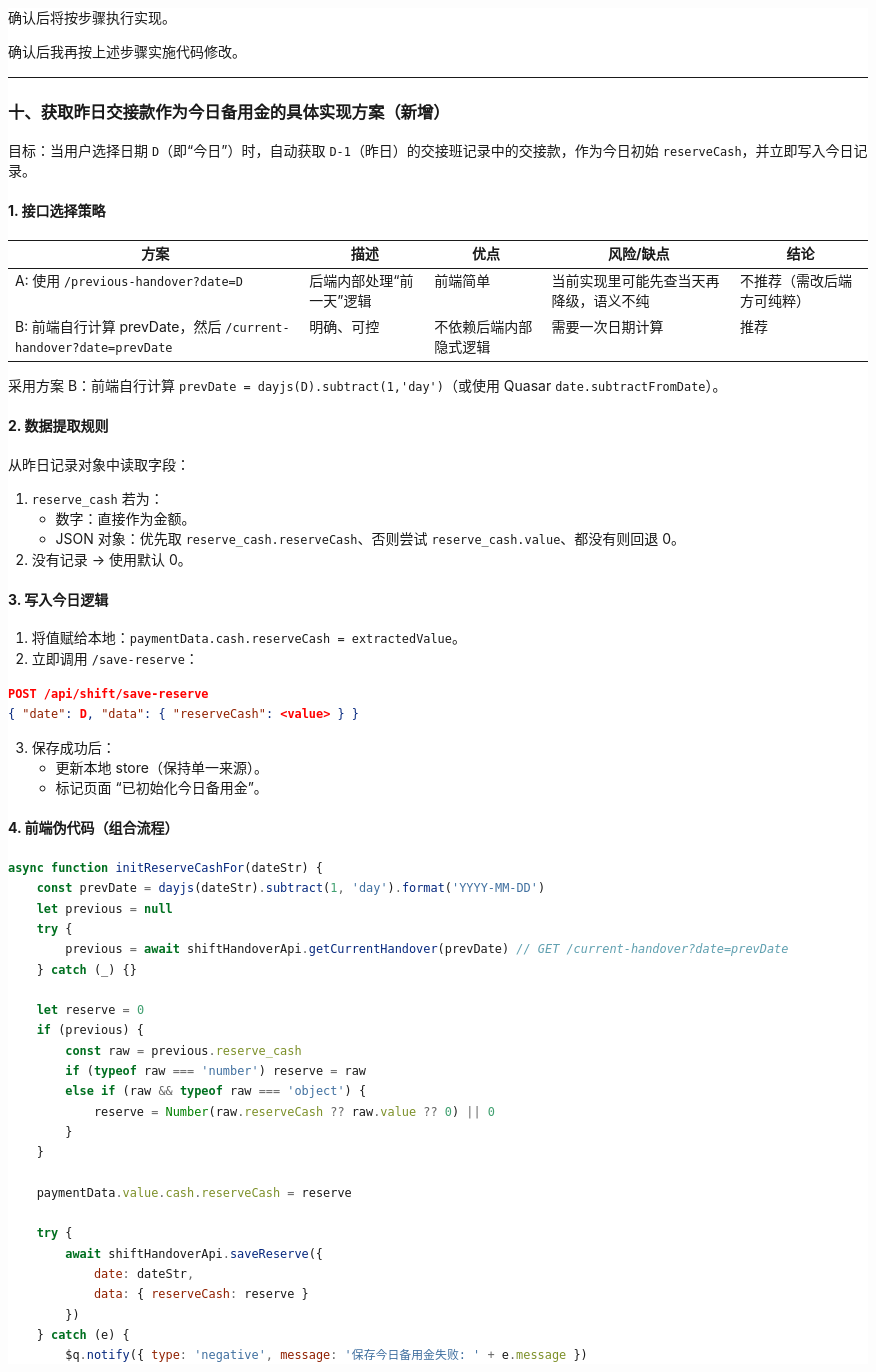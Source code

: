 确认后将按步骤执行实现。

确认后我再按上述步骤实施代码修改。

---

### 十、获取昨日交接款作为今日备用金的具体实现方案（新增）

目标：当用户选择日期 `D`（即“今日”）时，自动获取 `D-1`（昨日）的交接班记录中的交接款，作为今日初始 `reserveCash`，并立即写入今日记录。

#### 1. 接口选择策略
| 方案 | 描述 | 优点 | 风险/缺点 | 结论 |
|------|------|------|-----------|------|
| A: 使用 `/previous-handover?date=D` | 后端内部处理“前一天”逻辑 | 前端简单 | 当前实现里可能先查当天再降级，语义不纯 | 不推荐（需改后端方可纯粹） |
| B: 前端自行计算 prevDate，然后 `/current-handover?date=prevDate` | 明确、可控 | 不依赖后端内部隐式逻辑 | 需要一次日期计算 | 推荐 |

采用方案 B：前端自行计算 `prevDate = dayjs(D).subtract(1,'day')`（或使用 Quasar `date.subtractFromDate`）。

#### 2. 数据提取规则
从昨日记录对象中读取字段：
1. `reserve_cash` 若为：
	 - 数字：直接作为金额。
	 - JSON 对象：优先取 `reserve_cash.reserveCash`、否则尝试 `reserve_cash.value`、都没有则回退 0。
2. 没有记录 → 使用默认 0。

#### 3. 写入今日逻辑
1. 将值赋给本地：`paymentData.cash.reserveCash = extractedValue`。
2. 立即调用 `/save-reserve`：
```json
POST /api/shift/save-reserve
{ "date": D, "data": { "reserveCash": <value> } }
```
3. 保存成功后：
	 - 更新本地 store（保持单一来源）。
	 - 标记页面 “已初始化今日备用金”。

#### 4. 前端伪代码（组合流程）
```js
async function initReserveCashFor(dateStr) {
	const prevDate = dayjs(dateStr).subtract(1, 'day').format('YYYY-MM-DD')
	let previous = null
	try {
		previous = await shiftHandoverApi.getCurrentHandover(prevDate) // GET /current-handover?date=prevDate
	} catch (_) {}

	let reserve = 0
	if (previous) {
		const raw = previous.reserve_cash
		if (typeof raw === 'number') reserve = raw
		else if (raw && typeof raw === 'object') {
			reserve = Number(raw.reserveCash ?? raw.value ?? 0) || 0
		}
	}

	paymentData.value.cash.reserveCash = reserve

	try {
		await shiftHandoverApi.saveReserve({
			date: dateStr,
			data: { reserveCash: reserve }
		})
	} catch (e) {
		$q.notify({ type: 'negative', message: '保存今日备用金失败: ' + e.message })
```